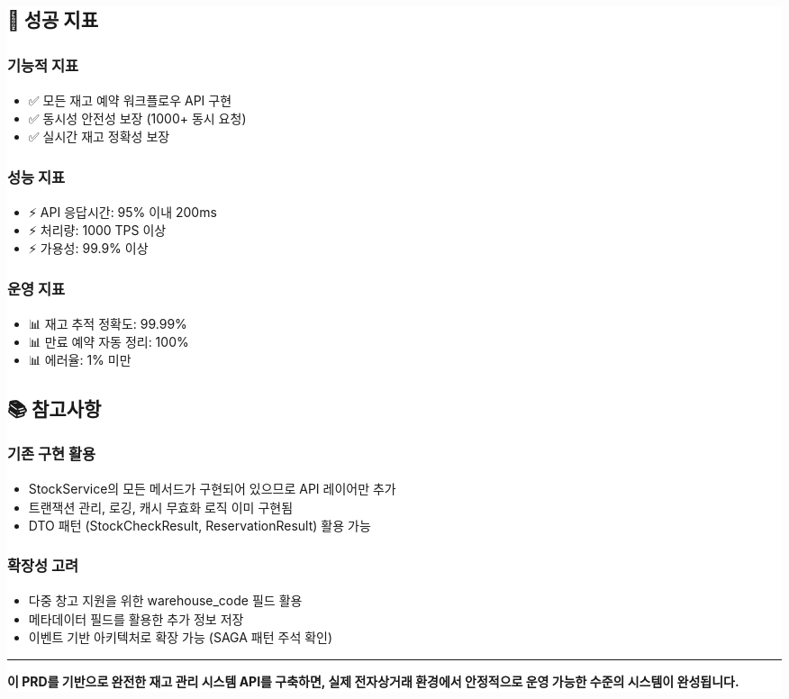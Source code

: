 ## 🎯 성공 지표

### 기능적 지표
- ✅ 모든 재고 예약 워크플로우 API 구현
- ✅ 동시성 안전성 보장 (1000+ 동시 요청)
- ✅ 실시간 재고 정확성 보장

### 성능 지표
- ⚡ API 응답시간: 95% 이내 200ms
- ⚡ 처리량: 1000 TPS 이상
- ⚡ 가용성: 99.9% 이상

### 운영 지표
- 📊 재고 추적 정확도: 99.99%
- 📊 만료 예약 자동 정리: 100%
- 📊 에러율: 1% 미만

## 📚 참고사항

### 기존 구현 활용
- StockService의 모든 메서드가 구현되어 있으므로 API 레이어만 추가
- 트랜잭션 관리, 로깅, 캐시 무효화 로직 이미 구현됨
- DTO 패턴 (StockCheckResult, ReservationResult) 활용 가능

### 확장성 고려
- 다중 창고 지원을 위한 warehouse_code 필드 활용
- 메타데이터 필드를 활용한 추가 정보 저장
- 이벤트 기반 아키텍처로 확장 가능 (SAGA 패턴 주석 확인)

---

**이 PRD를 기반으로 완전한 재고 관리 시스템 API를 구축하면, 실제 전자상거래 환경에서 안정적으로 운영 가능한 수준의 시스템이 완성됩니다.**
